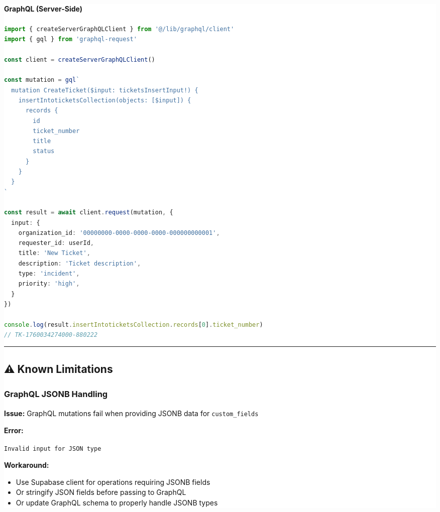#### GraphQL (Server-Side)
```typescript
import { createServerGraphQLClient } from '@/lib/graphql/client'
import { gql } from 'graphql-request'

const client = createServerGraphQLClient()

const mutation = gql`
  mutation CreateTicket($input: ticketsInsertInput!) {
    insertIntoticketsCollection(objects: [$input]) {
      records {
        id
        ticket_number
        title
        status
      }
    }
  }
`

const result = await client.request(mutation, {
  input: {
    organization_id: '00000000-0000-0000-0000-000000000001',
    requester_id: userId,
    title: 'New Ticket',
    description: 'Ticket description',
    type: 'incident',
    priority: 'high',
  }
})

console.log(result.insertIntoticketsCollection.records[0].ticket_number)
// TK-1760034274000-880222
```

---

## ⚠️ Known Limitations

### GraphQL JSONB Handling
**Issue:** GraphQL mutations fail when providing JSONB data for `custom_fields`

**Error:**
```
Invalid input for JSON type
```

**Workaround:**
- Use Supabase client for operations requiring JSONB fields
- Or stringify JSON fields before passing to GraphQL
- Or update GraphQL schema to properly handle JSONB types
